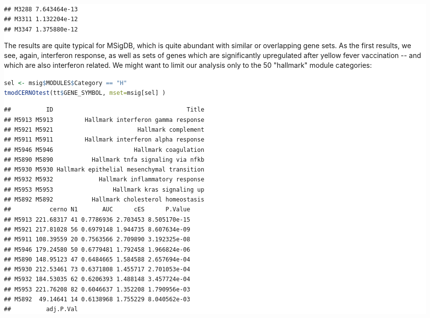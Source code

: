     ## M3288 7.643464e-13
    ## M3311 1.132204e-12
    ## M3347 1.375880e-12


The results are quite typical for MSigDB, which is quite abundant with
similar or overlapping gene sets. As the first results, we see, again, interferon
response, as well as sets of genes which are significantly upregulated
after yellow fever vaccination -- and which are also interferon related. We
might want to limit our analysis only to the 50 "hallmark" module
categories:



```r
sel <- msig$MODULES$Category == "H"
tmodCERNOtest(tt$GENE_SYMBOL, mset=msig[sel] )
```


    ##          ID                                      Title
    ## M5913 M5913         Hallmark interferon gamma response
    ## M5921 M5921                        Hallmark complement
    ## M5911 M5911         Hallmark interferon alpha response
    ## M5946 M5946                       Hallmark coagulation
    ## M5890 M5890           Hallmark tnfa signaling via nfkb
    ## M5930 M5930 Hallmark epithelial mesenchymal transition
    ## M5932 M5932             Hallmark inflammatory response
    ## M5953 M5953                 Hallmark kras signaling up
    ## M5892 M5892           Hallmark cholesterol homeostasis
    ##           cerno N1       AUC      cES      P.Value
    ## M5913 221.68317 41 0.7786936 2.703453 8.505170e-15
    ## M5921 217.81028 56 0.6979148 1.944735 8.607634e-09
    ## M5911 108.39559 20 0.7563566 2.709890 3.192325e-08
    ## M5946 179.24580 50 0.6779481 1.792458 1.966824e-06
    ## M5890 148.95123 47 0.6484665 1.584588 2.657694e-04
    ## M5930 212.53461 73 0.6371808 1.455717 2.701053e-04
    ## M5932 184.53035 62 0.6206393 1.488148 3.457724e-04
    ## M5953 221.76208 82 0.6046637 1.352208 1.790956e-03
    ## M5892  49.14641 14 0.6138968 1.755229 8.040562e-03
    ##          adj.P.Val